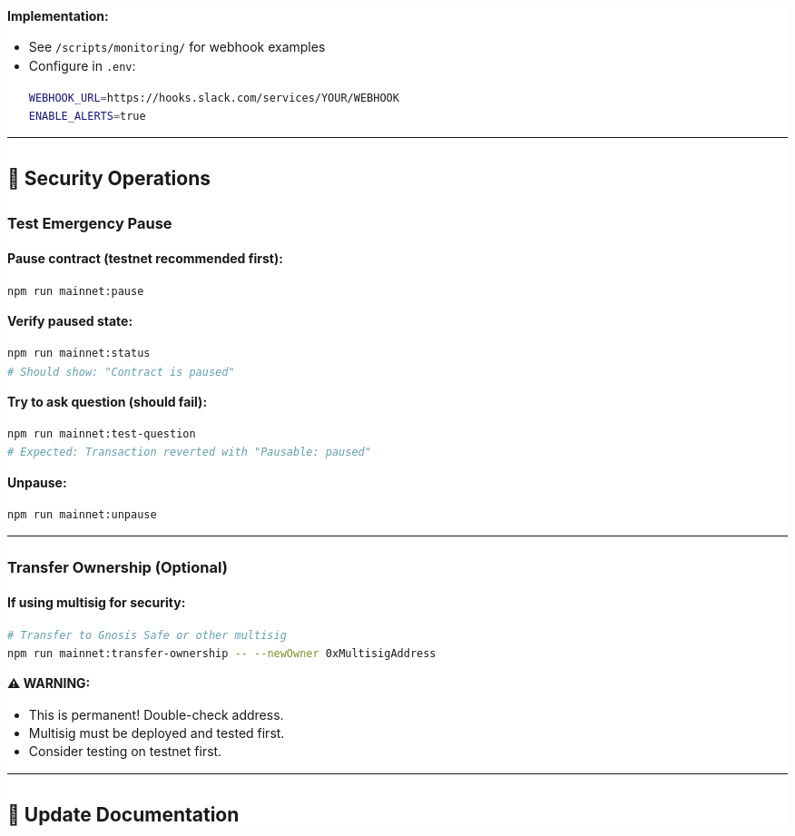 **Implementation:**
- See `/scripts/monitoring/` for webhook examples
- Configure in `.env`:
  ```bash
  WEBHOOK_URL=https://hooks.slack.com/services/YOUR/WEBHOOK
  ENABLE_ALERTS=true
  ```

---

## 🔐 Security Operations

### Test Emergency Pause

**Pause contract (testnet recommended first):**
```bash
npm run mainnet:pause
```

**Verify paused state:**
```bash
npm run mainnet:status
# Should show: "Contract is paused"
```

**Try to ask question (should fail):**
```bash
npm run mainnet:test-question
# Expected: Transaction reverted with "Pausable: paused"
```

**Unpause:**
```bash
npm run mainnet:unpause
```

---

### Transfer Ownership (Optional)

**If using multisig for security:**

```bash
# Transfer to Gnosis Safe or other multisig
npm run mainnet:transfer-ownership -- --newOwner 0xMultisigAddress
```

**⚠️ WARNING:** 
- This is permanent! Double-check address.
- Multisig must be deployed and tested first.
- Consider testing on testnet first.

---

## 📝 Update Documentation
